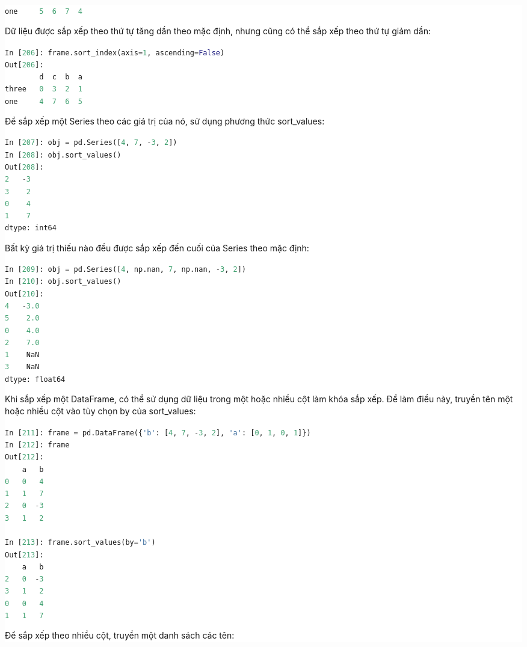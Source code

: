 ```python
one     5  6  7  4
```
Dữ liệu được sắp xếp theo thứ tự tăng dần theo mặc định, nhưng cũng có thể sắp xếp theo thứ tự giảm dần:

```python
In [206]: frame.sort_index(axis=1, ascending=False)
Out[206]:
        d  c  b  a
three   0  3  2  1
one     4  7  6  5
```
Để sắp xếp một Series theo các giá trị của nó, sử dụng phương thức sort_values:

```python
In [207]: obj = pd.Series([4, 7, -3, 2])
In [208]: obj.sort_values()
Out[208]:
2   -3
3    2
0    4
1    7
dtype: int64
```
Bất kỳ giá trị thiếu nào đều được sắp xếp đến cuối của Series theo mặc định:

```python
In [209]: obj = pd.Series([4, np.nan, 7, np.nan, -3, 2])
In [210]: obj.sort_values()
Out[210]:
4   -3.0
5    2.0
0    4.0
2    7.0
1    NaN
3    NaN
dtype: float64
```
Khi sắp xếp một DataFrame, có thể sử dụng dữ liệu trong một hoặc nhiều cột làm khóa sắp xếp. Để làm điều này, truyền tên một hoặc nhiều cột vào tùy chọn by của sort_values:

```python
In [211]: frame = pd.DataFrame({'b': [4, 7, -3, 2], 'a': [0, 1, 0, 1]})
In [212]: frame
Out[212]:
    a   b
0   0   4
1   1   7
2   0  -3
3   1   2

In [213]: frame.sort_values(by='b')
Out[213]:
    a   b
2   0  -3
3   1   2
0   0   4
1   1   7
```
Để sắp xếp theo nhiều cột, truyền một danh sách các tên:
